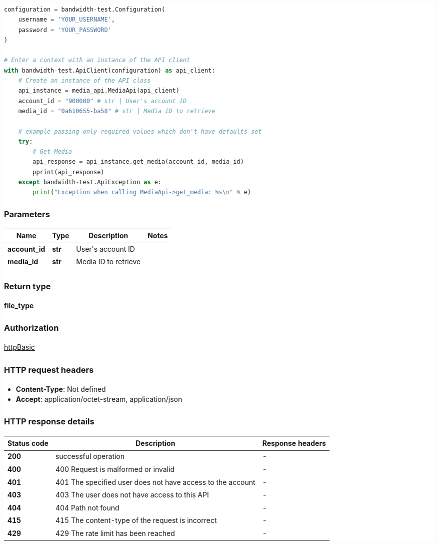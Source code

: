 ```python
configuration = bandwidth-test.Configuration(
    username = 'YOUR_USERNAME',
    password = 'YOUR_PASSWORD'
)

# Enter a context with an instance of the API client
with bandwidth-test.ApiClient(configuration) as api_client:
    # Create an instance of the API class
    api_instance = media_api.MediaApi(api_client)
    account_id = "900000" # str | User's account ID
    media_id = "0a610655-ba58" # str | Media ID to retrieve

    # example passing only required values which don't have defaults set
    try:
        # Get Media
        api_response = api_instance.get_media(account_id, media_id)
        pprint(api_response)
    except bandwidth-test.ApiException as e:
        print("Exception when calling MediaApi->get_media: %s\n" % e)
```


### Parameters

Name | Type | Description  | Notes
------------- | ------------- | ------------- | -------------
 **account_id** | **str**| User&#39;s account ID |
 **media_id** | **str**| Media ID to retrieve |

### Return type

**file_type**

### Authorization

[httpBasic](../README.md#httpBasic)

### HTTP request headers

 - **Content-Type**: Not defined
 - **Accept**: application/octet-stream, application/json


### HTTP response details

| Status code | Description | Response headers |
|-------------|-------------|------------------|
**200** | successful operation |  -  |
**400** | 400 Request is malformed or invalid |  -  |
**401** | 401 The specified user does not have access to the account |  -  |
**403** | 403 The user does not have access to this API |  -  |
**404** | 404 Path not found |  -  |
**415** | 415 The content-type of the request is incorrect |  -  |
**429** | 429 The rate limit has been reached |  -  |
